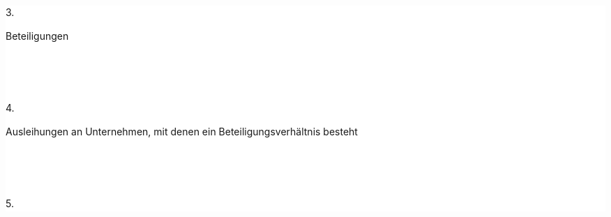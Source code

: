 
</td>

<td style align="left" valign="top" charoff="50">

3\.

</td>

<td style colspan="2" align="left" valign="top" charoff="50">

Beteiligungen

</td>

</tr>

<tr>

<td style align="left" valign="top" charoff="50">

 

</td>

<td style align="left" valign="top" charoff="50">

 

</td>

<td style align="left" valign="top" charoff="50">

4\.

</td>

<td style colspan="2" align="left" valign="top" charoff="50">

Ausleihungen an Unternehmen, mit denen ein Beteiligungsverhältnis
besteht

</td>

</tr>

<tr>

<td style align="left" valign="top" charoff="50">

 

</td>

<td style align="left" valign="top" charoff="50">

 

</td>

<td style align="left" valign="top" charoff="50">

5\.

</td>

<td style colspan="2" align="left" valign="top" charoff="50">
